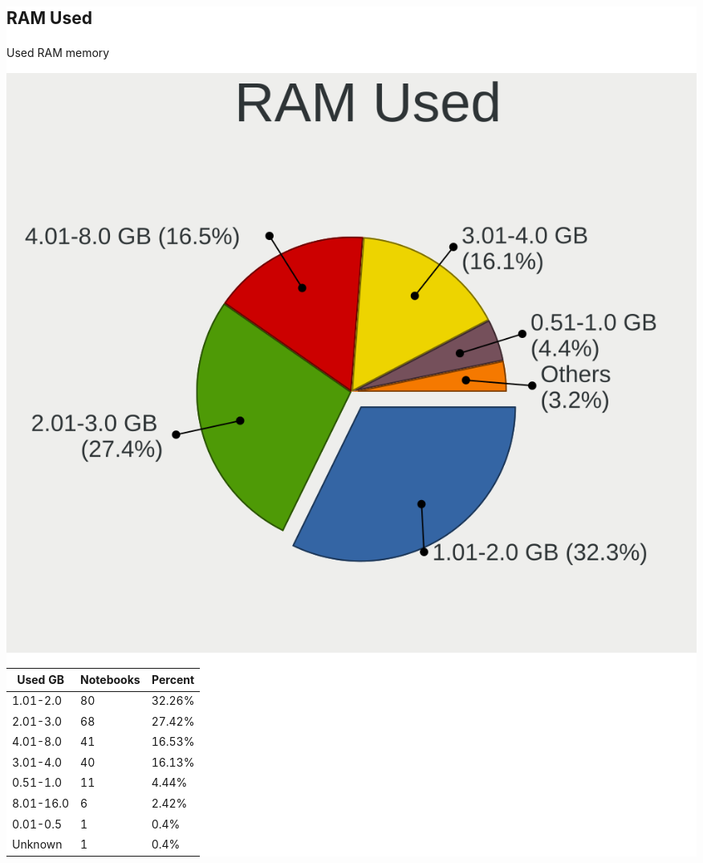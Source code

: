 RAM Used
--------

Used RAM memory

![RAM Used](./images/pie_chart/node_ram_used.svg)


| Used GB   | Notebooks | Percent |
|-----------|-----------|---------|
| 1.01-2.0  | 80        | 32.26%  |
| 2.01-3.0  | 68        | 27.42%  |
| 4.01-8.0  | 41        | 16.53%  |
| 3.01-4.0  | 40        | 16.13%  |
| 0.51-1.0  | 11        | 4.44%   |
| 8.01-16.0 | 6         | 2.42%   |
| 0.01-0.5  | 1         | 0.4%    |
| Unknown   | 1         | 0.4%    |
